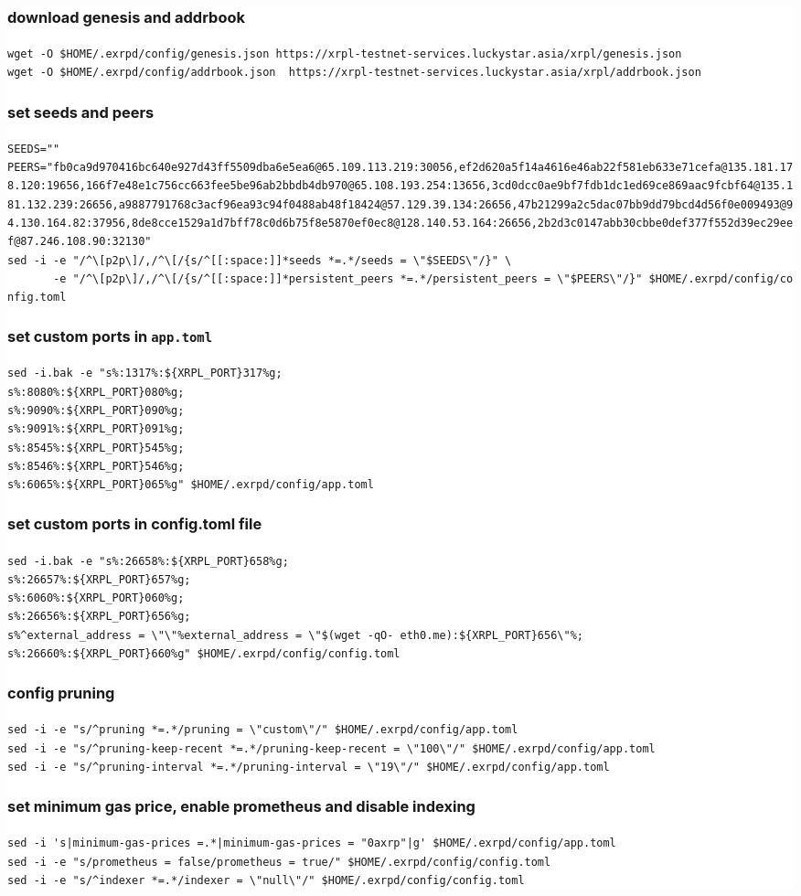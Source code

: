 ### download genesis and addrbook
```
wget -O $HOME/.exrpd/config/genesis.json https://xrpl-testnet-services.luckystar.asia/xrpl/genesis.json
wget -O $HOME/.exrpd/config/addrbook.json  https://xrpl-testnet-services.luckystar.asia/xrpl/addrbook.json
```

### set seeds and peers
```
SEEDS=""
PEERS="fb0ca9d970416bc640e927d43ff5509dba6e5ea6@65.109.113.219:30056,ef2d620a5f14a4616e46ab22f581eb633e71cefa@135.181.178.120:19656,166f7e48e1c756cc663fee5be96ab2bbdb4db970@65.108.193.254:13656,3cd0dcc0ae9bf7fdb1dc1ed69ce869aac9fcbf64@135.181.132.239:26656,a9887791768c3acf96ea93c94f0488ab48f18424@57.129.39.134:26656,47b21299a2c5dac07bb9dd79bcd4d56f0e009493@94.130.164.82:37956,8de8cce1529a1d7bff78c0d6b75f8e5870ef0ec8@128.140.53.164:26656,2b2d3c0147abb30cbbe0def377f552d39ec29eef@87.246.108.90:32130"
sed -i -e "/^\[p2p\]/,/^\[/{s/^[[:space:]]*seeds *=.*/seeds = \"$SEEDS\"/}" \
       -e "/^\[p2p\]/,/^\[/{s/^[[:space:]]*persistent_peers *=.*/persistent_peers = \"$PEERS\"/}" $HOME/.exrpd/config/config.toml
```

### set custom ports in `app.toml`
```
sed -i.bak -e "s%:1317%:${XRPL_PORT}317%g;
s%:8080%:${XRPL_PORT}080%g;
s%:9090%:${XRPL_PORT}090%g;
s%:9091%:${XRPL_PORT}091%g;
s%:8545%:${XRPL_PORT}545%g;
s%:8546%:${XRPL_PORT}546%g;
s%:6065%:${XRPL_PORT}065%g" $HOME/.exrpd/config/app.toml
```

### set custom ports in config.toml file
```
sed -i.bak -e "s%:26658%:${XRPL_PORT}658%g;
s%:26657%:${XRPL_PORT}657%g;
s%:6060%:${XRPL_PORT}060%g;
s%:26656%:${XRPL_PORT}656%g;
s%^external_address = \"\"%external_address = \"$(wget -qO- eth0.me):${XRPL_PORT}656\"%;
s%:26660%:${XRPL_PORT}660%g" $HOME/.exrpd/config/config.toml
```

### config pruning
```
sed -i -e "s/^pruning *=.*/pruning = \"custom\"/" $HOME/.exrpd/config/app.toml 
sed -i -e "s/^pruning-keep-recent *=.*/pruning-keep-recent = \"100\"/" $HOME/.exrpd/config/app.toml
sed -i -e "s/^pruning-interval *=.*/pruning-interval = \"19\"/" $HOME/.exrpd/config/app.toml
```

### set minimum gas price, enable prometheus and disable indexing
```
sed -i 's|minimum-gas-prices =.*|minimum-gas-prices = "0axrp"|g' $HOME/.exrpd/config/app.toml
sed -i -e "s/prometheus = false/prometheus = true/" $HOME/.exrpd/config/config.toml
sed -i -e "s/^indexer *=.*/indexer = \"null\"/" $HOME/.exrpd/config/config.toml
```
